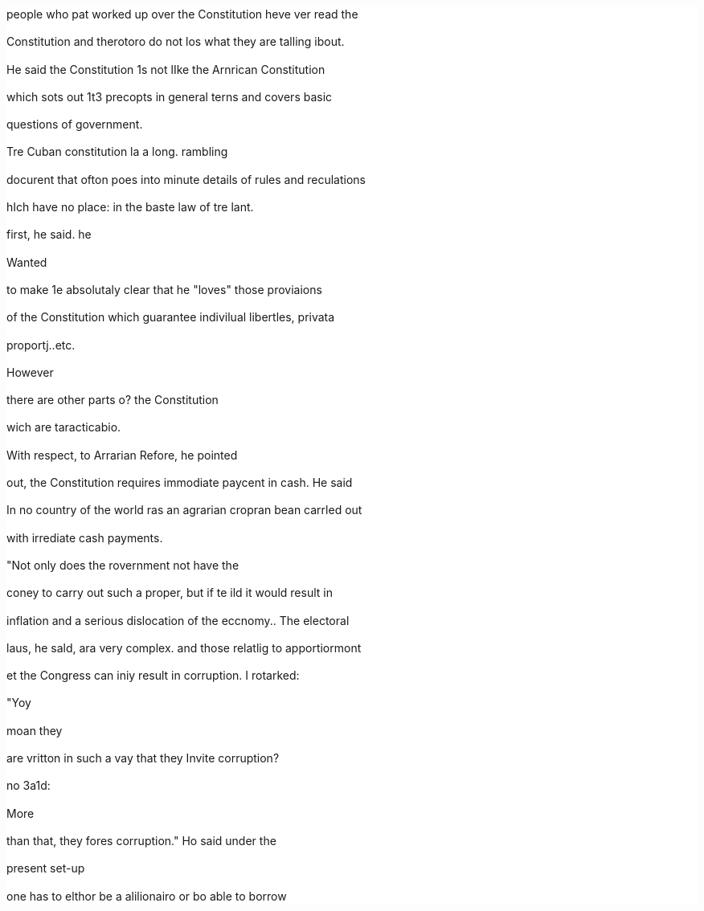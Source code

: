 people who pat worked up over the Constitution heve ver read the

Constitution and therotoro do not los what they are talling ibout.

He said the Constitution 1s not lIke the Arnrican Constitution

which sots out 1t3 precopts in general terns and covers basic

questions of government.

Tre Cuban constitution la a long. rambling

docurent that ofton poes into minute details of rules and reculations

hIch have no place: in the baste law of tre lant.

first, he said. he

Wanted

to make 1e absolutaly clear that he "loves" those proviaions

of the Constitution which guarantee indivilual libertles, privata

proportj..etc.

However

there are other parts o? the Constitution

wich are taracticabio.

With respect, to Arrarian Refore, he pointed

out, the Constitution requires immodiate paycent in cash. He said

In no country of the world ras an agrarian cropran bean carrled out

with irrediate cash payments.

"Not only does the rovernment not have the

coney to carry out such a proper, but if te ild it would result in

inflation and a serious dislocation of the eccnomy.. The electoral

laus, he sald, ara very complex. and those relatlig to apportiormont

et the Congress can iniy result in corruption. I rotarked:

"Yoy

moan they

are vritton in such a vay that they Invite corruption?

no 3a1d:

More

than that, they fores corruption." Ho said under the

present set-up

one has to elthor be a alilionairo or bo able to borrow
